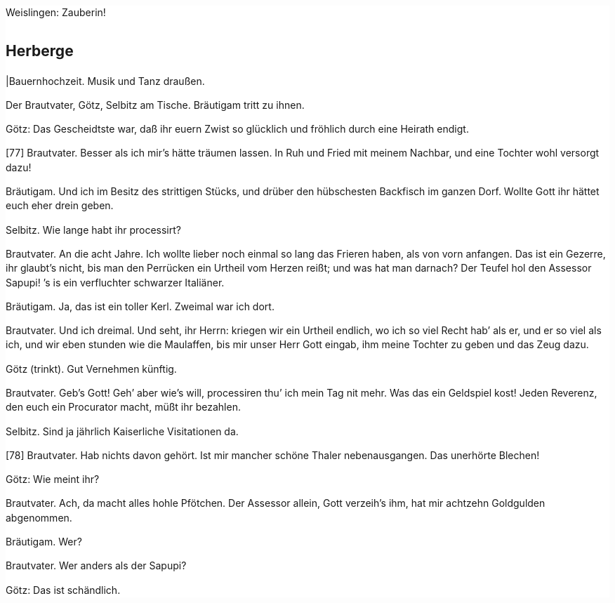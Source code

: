 Weislingen:
Zauberin!





## Herberge

|Bauernhochzeit. Musik und Tanz draußen.





Der Brautvater, Götz, Selbitz am Tische. Bräutigam tritt zu ihnen.

Götz:
Das Gescheidtste war, daß ihr euern Zwist so glücklich und fröhlich durch eine Heirath endigt.

[77] Brautvater. Besser als ich mir’s hätte träumen lassen. In Ruh und Fried mit meinem Nachbar, und eine Tochter wohl versorgt dazu!

Bräutigam. Und ich im Besitz des strittigen Stücks, und drüber den hübschesten Backfisch im ganzen Dorf. Wollte Gott ihr hättet euch eher drein geben.

Selbitz. Wie lange habt ihr processirt?

Brautvater. An die acht Jahre. Ich wollte lieber noch einmal so lang das Frieren haben, als von vorn anfangen. Das ist ein Gezerre, ihr glaubt’s nicht, bis man den Perrücken ein Urtheil vom Herzen reißt; und was hat man darnach? Der Teufel hol den Assessor Sapupi! ’s is ein verfluchter schwarzer Italiäner.

Bräutigam. Ja, das ist ein toller Kerl. Zweimal war ich dort.

Brautvater. Und ich dreimal. Und seht, ihr Herrn: kriegen wir ein Urtheil endlich, wo ich so viel Recht hab’ als er, und er so viel als ich, und wir eben stunden wie die Maulaffen, bis mir unser Herr Gott eingab, ihm meine Tochter zu geben und das Zeug dazu.

Götz (trinkt). Gut Vernehmen künftig.

Brautvater. Geb’s Gott! Geh’ aber wie’s will, processiren thu’ ich mein Tag nit mehr. Was das ein Geldspiel kost! Jeden Reverenz, den euch ein Procurator macht, müßt ihr bezahlen.

Selbitz. Sind ja jährlich Kaiserliche Visitationen da.

[78] Brautvater. Hab nichts davon gehört. Ist mir mancher schöne Thaler nebenausgangen. Das unerhörte Blechen!

Götz:
Wie meint ihr?

Brautvater. Ach, da macht alles hohle Pfötchen. Der Assessor allein, Gott verzeih’s ihm, hat mir achtzehn Goldgulden abgenommen.

Bräutigam. Wer?

Brautvater. Wer anders als der Sapupi?

Götz:
Das ist schändlich.

